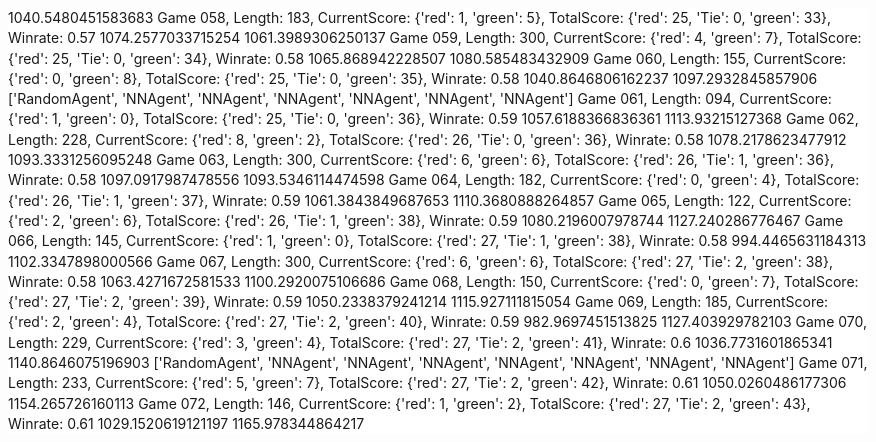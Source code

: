 1040.5480451583683
Game 058, Length: 183,      CurrentScore: {'red': 1, 'green': 5},      TotalScore: {'red': 25, 'Tie': 0, 'green': 33},  Winrate: 0.57
1074.2577033715254
1061.3989306250137
Game 059, Length: 300,      CurrentScore: {'red': 4, 'green': 7},      TotalScore: {'red': 25, 'Tie': 0, 'green': 34},  Winrate: 0.58
1065.868942228507
1080.585483432909
Game 060, Length: 155,      CurrentScore: {'red': 0, 'green': 8},      TotalScore: {'red': 25, 'Tie': 0, 'green': 35},  Winrate: 0.58
1040.8646806162237
1097.2932845857906
['RandomAgent', 'NNAgent', 'NNAgent', 'NNAgent', 'NNAgent', 'NNAgent', 'NNAgent']
Game 061, Length: 094,      CurrentScore: {'red': 1, 'green': 0},      TotalScore: {'red': 25, 'Tie': 0, 'green': 36},  Winrate: 0.59
1057.6188366836361
1113.93215127368
Game 062, Length: 228,      CurrentScore: {'red': 8, 'green': 2},      TotalScore: {'red': 26, 'Tie': 0, 'green': 36},  Winrate: 0.58
1078.2178623477912
1093.3331256095248
Game 063, Length: 300,      CurrentScore: {'red': 6, 'green': 6},      TotalScore: {'red': 26, 'Tie': 1, 'green': 36},  Winrate: 0.58
1097.0917987478556
1093.5346114474598
Game 064, Length: 182,      CurrentScore: {'red': 0, 'green': 4},      TotalScore: {'red': 26, 'Tie': 1, 'green': 37},  Winrate: 0.59
1061.3843849687653
1110.3680888264857
Game 065, Length: 122,      CurrentScore: {'red': 2, 'green': 6},      TotalScore: {'red': 26, 'Tie': 1, 'green': 38},  Winrate: 0.59
1080.2196007978744
1127.240286776467
Game 066, Length: 145,      CurrentScore: {'red': 1, 'green': 0},      TotalScore: {'red': 27, 'Tie': 1, 'green': 38},  Winrate: 0.58
994.4465631184313
1102.3347898000566
Game 067, Length: 300,      CurrentScore: {'red': 6, 'green': 6},      TotalScore: {'red': 27, 'Tie': 2, 'green': 38},  Winrate: 0.58
1063.4271672581533
1100.2920075106686
Game 068, Length: 150,      CurrentScore: {'red': 0, 'green': 7},      TotalScore: {'red': 27, 'Tie': 2, 'green': 39},  Winrate: 0.59
1050.2338379241214
1115.927111815054
Game 069, Length: 185,      CurrentScore: {'red': 2, 'green': 4},      TotalScore: {'red': 27, 'Tie': 2, 'green': 40},  Winrate: 0.59
982.9697451513825
1127.403929782103
Game 070, Length: 229,      CurrentScore: {'red': 3, 'green': 4},      TotalScore: {'red': 27, 'Tie': 2, 'green': 41},  Winrate: 0.6
1036.7731601865341
1140.8646075196903
['RandomAgent', 'NNAgent', 'NNAgent', 'NNAgent', 'NNAgent', 'NNAgent', 'NNAgent', 'NNAgent']
Game 071, Length: 233,      CurrentScore: {'red': 5, 'green': 7},      TotalScore: {'red': 27, 'Tie': 2, 'green': 42},  Winrate: 0.61
1050.0260486177306
1154.265726160113
Game 072, Length: 146,      CurrentScore: {'red': 1, 'green': 2},      TotalScore: {'red': 27, 'Tie': 2, 'green': 43},  Winrate: 0.61
1029.1520619121197
1165.978344864217